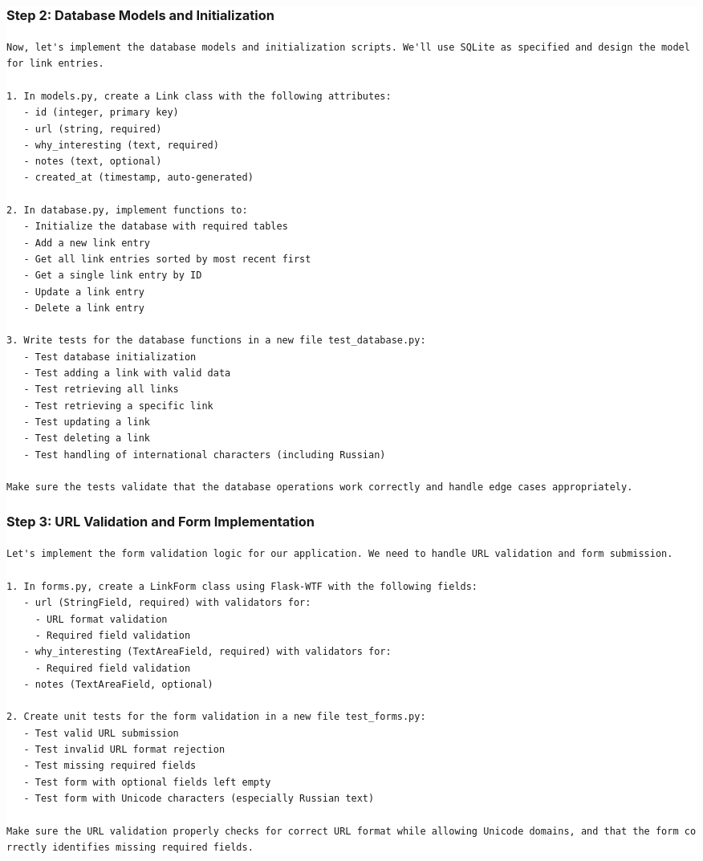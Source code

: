 
### Step 2: Database Models and Initialization

```
Now, let's implement the database models and initialization scripts. We'll use SQLite as specified and design the model for link entries.

1. In models.py, create a Link class with the following attributes:
   - id (integer, primary key)
   - url (string, required)
   - why_interesting (text, required)
   - notes (text, optional)
   - created_at (timestamp, auto-generated)

2. In database.py, implement functions to:
   - Initialize the database with required tables
   - Add a new link entry
   - Get all link entries sorted by most recent first
   - Get a single link entry by ID
   - Update a link entry
   - Delete a link entry

3. Write tests for the database functions in a new file test_database.py:
   - Test database initialization
   - Test adding a link with valid data
   - Test retrieving all links
   - Test retrieving a specific link
   - Test updating a link
   - Test deleting a link
   - Test handling of international characters (including Russian)

Make sure the tests validate that the database operations work correctly and handle edge cases appropriately.
```

### Step 3: URL Validation and Form Implementation

```
Let's implement the form validation logic for our application. We need to handle URL validation and form submission.

1. In forms.py, create a LinkForm class using Flask-WTF with the following fields:
   - url (StringField, required) with validators for:
     - URL format validation
     - Required field validation
   - why_interesting (TextAreaField, required) with validators for:
     - Required field validation
   - notes (TextAreaField, optional)

2. Create unit tests for the form validation in a new file test_forms.py:
   - Test valid URL submission
   - Test invalid URL format rejection
   - Test missing required fields
   - Test form with optional fields left empty
   - Test form with Unicode characters (especially Russian text)

Make sure the URL validation properly checks for correct URL format while allowing Unicode domains, and that the form correctly identifies missing required fields.
```
